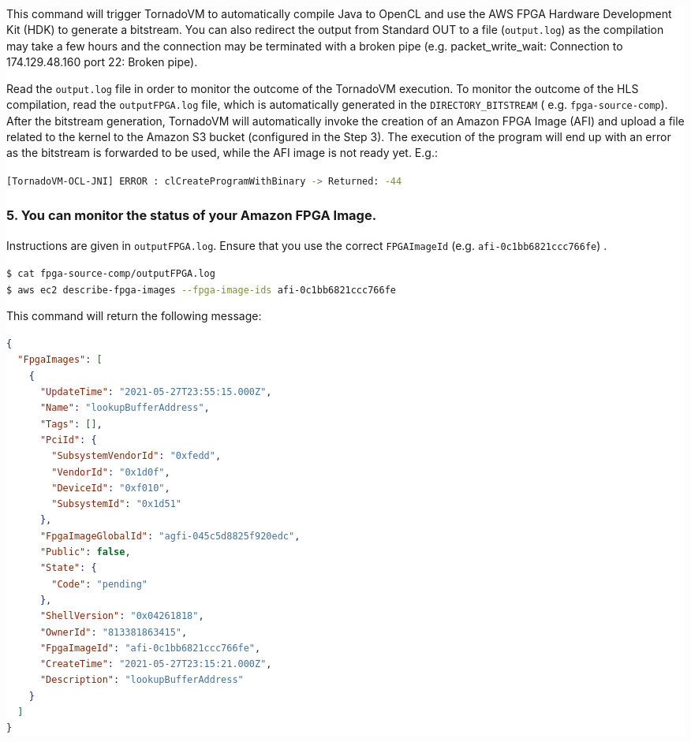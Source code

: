 This command will trigger TornadoVM to automatically compile Java to OpenCL and use the AWS FPGA Hardware Development
Kit (HDK) to generate a bitstream. You can also redirect the output from Standard OUT to a file (`output.log`) as the
compilation may take a few hours and the connection may be terminated with a broken pipe (e.g. packet_write_wait:
Connection to 174.129.48.160 port 22: Broken pipe).

Read the `output.log` file in order to monitor the outcome of the TornadoVM execution. To monitor the outcome of the HLS
compilation, read the `outputFPGA.log` file, which is automatically generated in the `DIRECTORY_BITSTREAM` (
e.g. `fpga-source-comp`).
After the bitstream generation, TornadoVM will automatically invoke the creation of an Amazon FPGA Image (AFI) and
upload a file related to the kernel to the Amazon S3 bucket (configured in the Step 3).
The execution of the program will end up with an error as the bitstream is forwarded to be used, while the AFI image is
not ready yet. E.g.:

```bash
[TornadoVM-OCL-JNI] ERROR : clCreateProgramWithBinary -> Returned: -44
```

### 5. You can monitor the status of your Amazon FPGA Image.

Instructions are given in `outputFPGA.log`. Ensure that you use the correct `FPGAImageId` (e.g. `afi-0c1bb6821ccc766fe`)
.

```bash
$ cat fpga-source-comp/outputFPGA.log
$ aws ec2 describe-fpga-images --fpga-image-ids afi-0c1bb6821ccc766fe
```

This command will return the following message:

```json
{
  "FpgaImages": [
    {
      "UpdateTime": "2021-05-27T23:55:15.000Z",
      "Name": "lookupBufferAddress",
      "Tags": [],
      "PciId": {
        "SubsystemVendorId": "0xfedd",
        "VendorId": "0x1d0f",
        "DeviceId": "0xf010",
        "SubsystemId": "0x1d51"
      },
      "FpgaImageGlobalId": "agfi-045c5d8825f920edc",
      "Public": false,
      "State": {
        "Code": "pending"
      },
      "ShellVersion": "0x04261818",
      "OwnerId": "813381863415",
      "FpgaImageId": "afi-0c1bb6821ccc766fe",
      "CreateTime": "2021-05-27T23:15:21.000Z",
      "Description": "lookupBufferAddress"
    }
  ]
}

```
